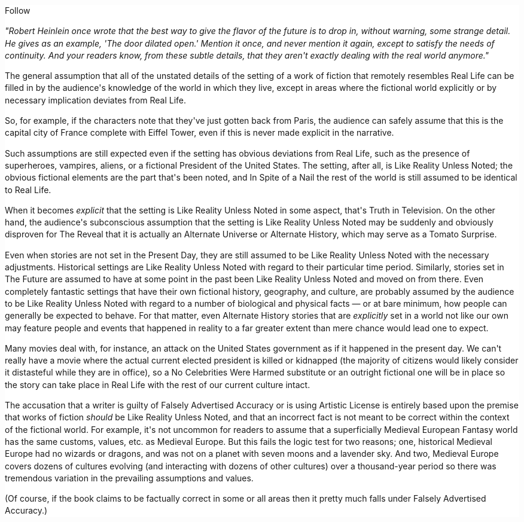 Follow

_"Robert Heinlein once wrote that the best way to give the flavor of the future is to drop in, without warning, some strange detail. He gives as an example, 'The door dilated open.' Mention it once, and never mention it again, except to satisfy the needs of continuity. And your readers know, from these subtle details, that they aren't exactly dealing with the real world anymore."_

The general assumption that all of the unstated details of the setting of a work of fiction that remotely resembles Real Life can be filled in by the audience's knowledge of the world in which they live, except in areas where the fictional world explicitly or by necessary implication deviates from Real Life.

So, for example, if the characters note that they've just gotten back from Paris, the audience can safely assume that this is the capital city of France complete with Eiffel Tower, even if this is never made explicit in the narrative.

Such assumptions are still expected even if the setting has obvious deviations from Real Life, such as the presence of superheroes, vampires, aliens, or a fictional President of the United States. The setting, after all, is Like Reality Unless Noted; the obvious fictional elements are the part that's been noted, and In Spite of a Nail the rest of the world is still assumed to be identical to Real Life.

When it becomes _explicit_ that the setting is Like Reality Unless Noted in some aspect, that's Truth in Television. On the other hand, the audience's subconscious assumption that the setting is Like Reality Unless Noted may be suddenly and obviously disproven for The Reveal that it is actually an Alternate Universe or Alternate History, which may serve as a Tomato Surprise.

Even when stories are not set in the Present Day, they are still assumed to be Like Reality Unless Noted with the necessary adjustments. Historical settings are Like Reality Unless Noted with regard to their particular time period. Similarly, stories set in The Future are assumed to have at some point in the past been Like Reality Unless Noted and moved on from there. Even completely fantastic settings that have their own fictional history, geography, and culture, are probably assumed by the audience to be Like Reality Unless Noted with regard to a number of biological and physical facts — or at bare minimum, how people can generally be expected to behave. For that matter, even Alternate History stories that are _explicitly_ set in a world not like our own may feature people and events that happened in reality to a far greater extent than mere chance would lead one to expect.

Many movies deal with, for instance, an attack on the United States government as if it happened in the present day. We can't really have a movie where the actual current elected president is killed or kidnapped (the majority of citizens would likely consider it distasteful while they are in office), so a No Celebrities Were Harmed substitute or an outright fictional one will be in place so the story can take place in Real Life with the rest of our current culture intact.

The accusation that a writer is guilty of Falsely Advertised Accuracy or is using Artistic License is entirely based upon the premise that works of fiction _should_ be Like Reality Unless Noted, and that an incorrect fact is not meant to be correct within the context of the fictional world. For example, it's not uncommon for readers to assume that a superficially Medieval European Fantasy world has the same customs, values, etc. as Medieval Europe. But this fails the logic test for two reasons; one, historical Medieval Europe had no wizards or dragons, and was not on a planet with seven moons and a lavender sky. And two, Medieval Europe covers dozens of cultures evolving (and interacting with dozens of other cultures) over a thousand-year period so there was tremendous variation in the prevailing assumptions and values.

(Of course, if the book claims to be factually correct in some or all areas then it pretty much falls under Falsely Advertised Accuracy.)

